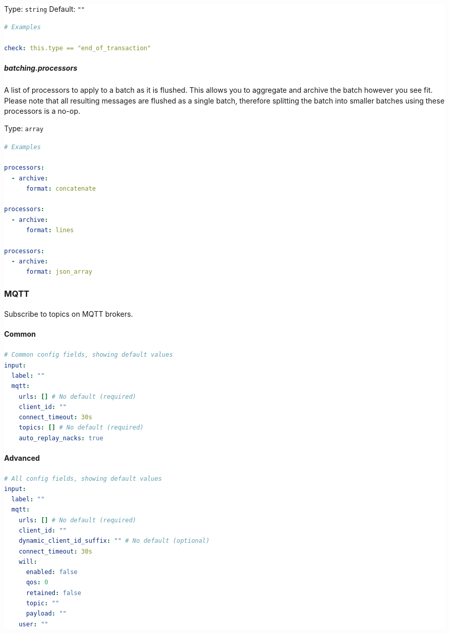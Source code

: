 Type: `string`
Default: `""`

```yml
# Examples

check: this.type == "end_of_transaction"
```

##### batching.processors

A list of processors to apply to a batch as it is flushed. This allows you to aggregate and archive the batch however you see fit. Please note that all resulting messages are flushed as a single batch, therefore splitting the batch into smaller batches using these processors is a no-op.


Type: `array`

```yml
# Examples

processors:
  - archive:
      format: concatenate

processors:
  - archive:
      format: lines

processors:
  - archive:
      format: json_array
```

### MQTT
Subscribe to topics on MQTT brokers.

#### Common
```yml
# Common config fields, showing default values
input:
  label: ""
  mqtt:
    urls: [] # No default (required)
    client_id: ""
    connect_timeout: 30s
    topics: [] # No default (required)
    auto_replay_nacks: true
```

#### Advanced
```yml
# All config fields, showing default values
input:
  label: ""
  mqtt:
    urls: [] # No default (required)
    client_id: ""
    dynamic_client_id_suffix: "" # No default (optional)
    connect_timeout: 30s
    will:
      enabled: false
      qos: 0
      retained: false
      topic: ""
      payload: ""
    user: ""
```